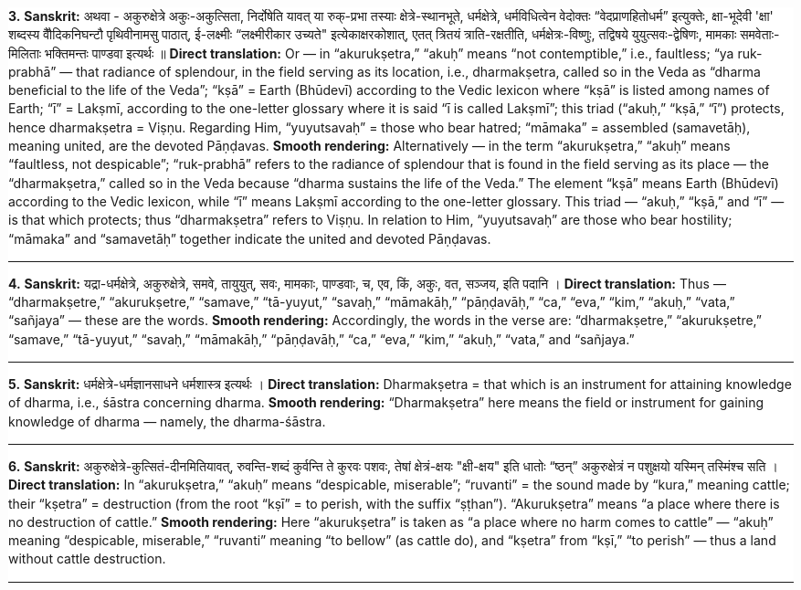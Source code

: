 
**3.**
**Sanskrit:**
अथवा - अकुरुक्षेत्रे अकुः-अकुत्सिता, निर्दोषेति यावत् या रुक्-प्रभा तस्याः क्षेत्रे-स्थानभूते, धर्मक्षेत्रे, धर्मविधित्वेन वेदोक्तः “वेदप्राणहितोधर्म” इत्युक्तेः, क्षा-भूदेवी 'क्षा' शब्दस्य वैौदिकनिघन्टौ पृथिवीनामसु पाठात्, ई-लक्ष्मीः “लक्ष्मीरीकार उच्यते" इत्येकाक्षरकोशात्, एतत् त्रितयं त्राति-रक्षतीति, धर्मक्षेत्रः-विष्णुः, तद्विषये युयुत्सवः-द्वेषिणः, मामकाः समवेताः-मिलिताः भक्तिमन्तः पाण्डवा इत्यर्थः ॥
**Direct translation:**
Or — in “akurukṣetra,” “akuḥ” means “not contemptible,” i.e., faultless; “ya ruk-prabhā” — that radiance of splendour, in the field serving as its location, i.e., dharmakṣetra, called so in the Veda as “dharma beneficial to the life of the Veda”; “kṣā” = Earth (Bhūdevī) according to the Vedic lexicon where “kṣā” is listed among names of Earth; “ī” = Lakṣmī, according to the one-letter glossary where it is said “ī is called Lakṣmī”; this triad (“akuḥ,” “kṣā,” “ī”) protects, hence dharmakṣetra = Viṣṇu. Regarding Him, “yuyutsavaḥ” = those who bear hatred; “māmaka” = assembled (samavetāḥ), meaning united, are the devoted Pāṇḍavas.
**Smooth rendering:**
Alternatively — in the term “akurukṣetra,” “akuḥ” means “faultless, not despicable”; “ruk-prabhā” refers to the radiance of splendour that is found in the field serving as its place — the “dharmakṣetra,” called so in the Veda because “dharma sustains the life of the Veda.” The element “kṣā” means Earth (Bhūdevī) according to the Vedic lexicon, while “ī” means Lakṣmī according to the one-letter glossary. This triad — “akuḥ,” “kṣā,” and “ī” — is that which protects; thus “dharmakṣetra” refers to Viṣṇu. In relation to Him, “yuyutsavaḥ” are those who bear hostility; “māmaka” and “samavetāḥ” together indicate the united and devoted Pāṇḍavas.

---

**4.**
**Sanskrit:**
यद्रा-धर्मक्षेत्रे, अकुरुक्षेत्रे, समवे, तायुयुत्, सवः, मामकाः, पाण्डवाः, च, एव, किं, अकुः, वत, सञ्जय, इति पदानि ।
**Direct translation:**
Thus — “dharmakṣetre,” “akurukṣetre,” “samave,” “tā-yuyut,” “savaḥ,” “māmakāḥ,” “pāṇḍavāḥ,” “ca,” “eva,” “kim,” “akuḥ,” “vata,” “sañjaya” — these are the words.
**Smooth rendering:**
Accordingly, the words in the verse are: “dharmakṣetre,” “akurukṣetre,” “samave,” “tā-yuyut,” “savaḥ,” “māmakāḥ,” “pāṇḍavāḥ,” “ca,” “eva,” “kim,” “akuḥ,” “vata,” and “sañjaya.”

---

**5.**
**Sanskrit:**
धर्मक्षेत्रे-धर्मज्ञानसाधने धर्मशास्त्र इत्यर्थः ।
**Direct translation:**
Dharmakṣetra = that which is an instrument for attaining knowledge of dharma, i.e., śāstra concerning dharma.
**Smooth rendering:**
“Dharmakṣetra” here means the field or instrument for gaining knowledge of dharma — namely, the dharma-śāstra.

---

**6.**
**Sanskrit:**
अकुरुक्षेत्रे-कुत्सितं-दीनमितियावत्, रुवन्ति-शब्दं कुर्वन्ति ते कुरवः पशवः, तेषां क्षेत्रं-क्षयः "क्षी-क्षय" इति धातोः “ष्ठन्” अकुरुक्षेत्रं न पशुक्षयो यस्मिन् तस्मिंश्च सति ।
**Direct translation:**
In “akurukṣetra,” “akuḥ” means “despicable, miserable”; “ruvanti” = the sound made by “kura,” meaning cattle; their “kṣetra” = destruction (from the root “kṣī” = to perish, with the suffix “ṣṭhan”). “Akurukṣetra” means “a place where there is no destruction of cattle.”
**Smooth rendering:**
Here “akurukṣetra” is taken as “a place where no harm comes to cattle” — “akuḥ” meaning “despicable, miserable,” “ruvanti” meaning “to bellow” (as cattle do), and “kṣetra” from “kṣī,” “to perish” — thus a land without cattle destruction.

---